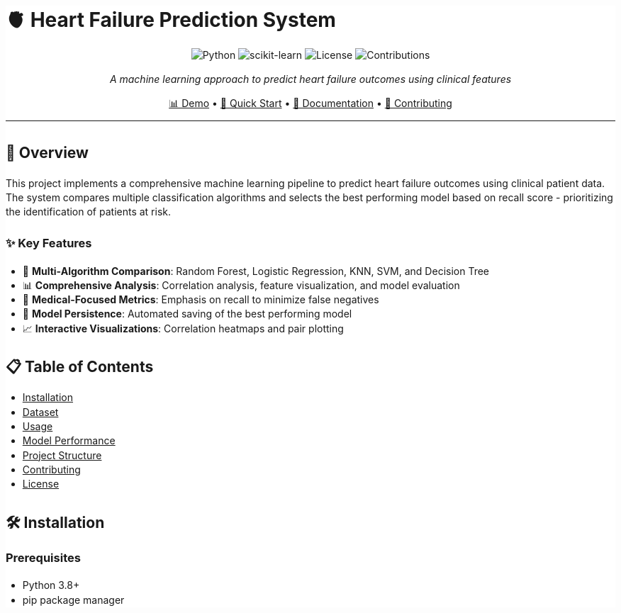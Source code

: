 # 🫀 Heart Failure Prediction System

<div align="center">

![Python](https://img.shields.io/badge/python-v3.8+-blue.svg)
![scikit-learn](https://img.shields.io/badge/scikit--learn-1.0+-orange.svg)
![License](https://img.shields.io/badge/license-MIT-green.svg)
![Contributions](https://img.shields.io/badge/contributions-welcome-brightgreen.svg)

*A machine learning approach to predict heart failure outcomes using clinical features*

[📊 Demo](#demo) • [🚀 Quick Start](#quick-start) • [📖 Documentation](#documentation) • [🤝 Contributing](#contributing)

</div>

---

## 🎯 Overview

This project implements a comprehensive machine learning pipeline to predict heart failure outcomes using clinical patient data. The system compares multiple classification algorithms and selects the best performing model based on recall score - prioritizing the identification of patients at risk.

### ✨ Key Features

- 🔬 **Multi-Algorithm Comparison**: Random Forest, Logistic Regression, KNN, SVM, and Decision Tree
- 📊 **Comprehensive Analysis**: Correlation analysis, feature visualization, and model evaluation
- 🎯 **Medical-Focused Metrics**: Emphasis on recall to minimize false negatives
- 💾 **Model Persistence**: Automated saving of the best performing model
- 📈 **Interactive Visualizations**: Correlation heatmaps and pair plotting

## 📋 Table of Contents

- [Installation](#installation)
- [Dataset](#dataset)
- [Usage](#usage)
- [Model Performance](#model-performance)
- [Project Structure](#project-structure)
- [Contributing](#contributing)
- [License](#license)

## 🛠️ Installation

### Prerequisites

- Python 3.8+
- pip package manager

